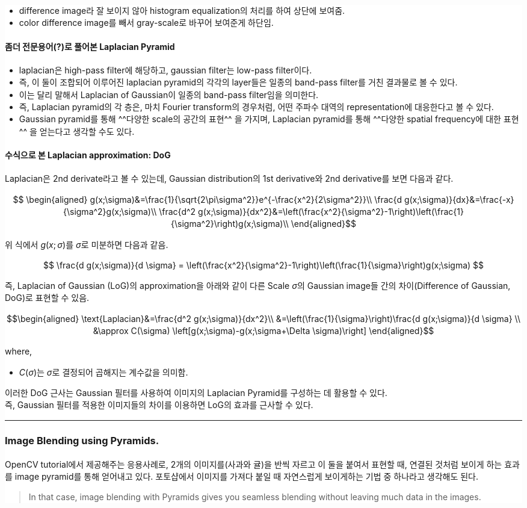 * difference image라 잘 보이지 않아 histogram equalization의 처리를 하여 상단에 보여줌.
* color difference image를 빼서 gray-scale로 바꾸어 보여준게 하단임.

#### 좀더 전문용어(?)로 풀어본 Laplacian Pyramid

* laplacian은 high-pass filter에 해당하고, gaussian filter는 low-pass filter이다.  
* 즉, 이 둘이 조합되어 이루어진 laplacian pyramid의 각각의 layer들은 일종의 band-pass filter를 거친 결과물로 볼 수 있다. 
* 이는 달리 말해서 Laplacian of Gaussian이 일종의 band-pass filter임을 의미한다.
* 즉, Laplacian pyramid의 각 층은, 마치 Fourier transform의 경우처럼, 어떤 주파수 대역의 representation에 대응한다고 볼 수 있다.
* Gaussian pyramid를 통해 ^^다양한 scale의 공간의 표현^^ 을 가지며, Laplacian pyramid를 통해 ^^다양한 spatial frequency에 대한 표현^^ 을 얻는다고 생각할 수도 있다.

#### 수식으로 본 Laplacian approximation: DoG

Laplacian은 2nd derivate라고 볼 수 있는데, 
Gaussian distribution의 1st derivative와 2nd derivative를 보면 다음과 같다.

$$
\begin{aligned}
g(x;\sigma)&=\frac{1}{\sqrt{2\pi\sigma^2}}e^{-\frac{x^2}{2\sigma^2}}\\
\frac{d g(x;\sigma)}{dx}&=\frac{-x}{\sigma^2}g(x;\sigma)\\
\frac{d^2 g(x;\sigma)}{dx^2}&=\left(\frac{x^2}{\sigma^2}-1\right)\left(\frac{1}{\sigma^2}\right)g(x;\sigma)\\
\end{aligned}$$

위 식에서 $g(x;\sigma)$를 $\sigma$로 미분하면 다음과 같음.

$$
\frac{d g(x;\sigma)}{d \sigma} = \left(\frac{x^2}{\sigma^2}-1\right)\left(\frac{1}{\sigma}\right)g(x;\sigma)
$$

즉, Laplacian of Gaussian (LoG)의 approximation을 아래와 같이 다른 Scale $\sigma$의 Gaussian image들 간의 차이(Difference of Gaussian, DoG)로 표현할 수 있음.

$$\begin{aligned}
\text{Laplacian}&=\frac{d^2 g(x;\sigma)}{dx^2}\\
&=\left(\frac{1}{\sigma}\right)\frac{d g(x;\sigma)}{d \sigma} \\
&\approx C(\sigma) \left[g(x;\sigma)-g(x;\sigma+\Delta \sigma)\right]
\end{aligned}$$

where,

* $C(\sigma)$는 $\sigma$로 결정되어 곱해지는 계수값을 의미함.

이러한 DoG 근사는 Gaussian 필터를 사용하여 이미지의 Laplacian Pyramid를 구성하는 데 활용할 수 있다.  
즉, Gaussian 필터를 적용한 이미지들의 차이를 이용하면 LoG의 효과를 근사할 수 있다.

---

### Image Blending using Pyramids.

OpenCV tutorial에서 제공해주는 응용사례로, 2개의 이미지를(사과와 귤)을 반씩 자르고 이 둘을 붙여서 표현할 때, 연결된 것처럼 보이게 하는 효과를 image pyramid를 통해 얻어내고 있다.
포토샵에서 이미지를 가져다 붙일 때 자연스럽게 보이게하는 기법 중 하나라고 생각해도 된다.

>  In that case, image blending with Pyramids gives you seamless blending without leaving much data in the images.

